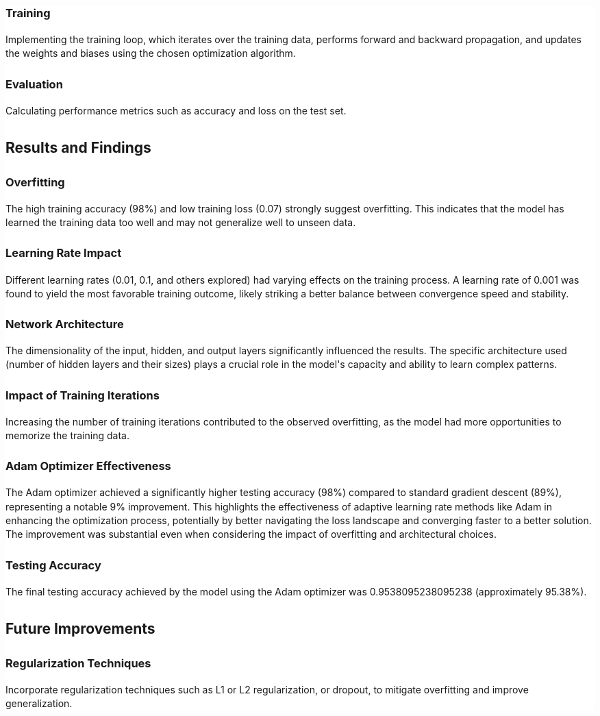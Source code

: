### Training
Implementing the training loop, which iterates over the training data, performs forward and backward propagation, and updates the weights and biases using the chosen optimization algorithm.

### Evaluation
Calculating performance metrics such as accuracy and loss on the test set.

## Results and Findings

### Overfitting
The high training accuracy (98%) and low training loss (0.07) strongly suggest overfitting. This indicates that the model has learned the training data too well and may not generalize well to unseen data.

### Learning Rate Impact
Different learning rates (0.01, 0.1, and others explored) had varying effects on the training process. A learning rate of 0.001 was found to yield the most favorable training outcome, 
likely striking a better balance between convergence speed and stability.

### Network Architecture
The dimensionality of the input, hidden, and output layers significantly influenced the results. The specific architecture used (number of hidden layers and their sizes) plays a crucial role in the model's capacity and ability to learn complex patterns.

### Impact of Training Iterations
Increasing the number of training iterations contributed to the observed overfitting, as the model had more opportunities to memorize the training data.

### Adam Optimizer Effectiveness
The Adam optimizer achieved a significantly higher testing accuracy (98%) compared to standard gradient descent (89%), representing a notable 9% improvement. 
This highlights the effectiveness of adaptive learning rate methods like Adam in enhancing the optimization process, potentially by better navigating the loss landscape and converging faster to a better solution. 
The improvement was substantial even when considering the impact of overfitting and architectural choices.

### Testing Accuracy
The final testing accuracy achieved by the model using the Adam optimizer was 0.9538095238095238 (approximately 95.38%).

## Future Improvements

### Regularization Techniques
Incorporate regularization techniques such as L1 or L2 regularization, or dropout, to mitigate overfitting and improve generalization.
